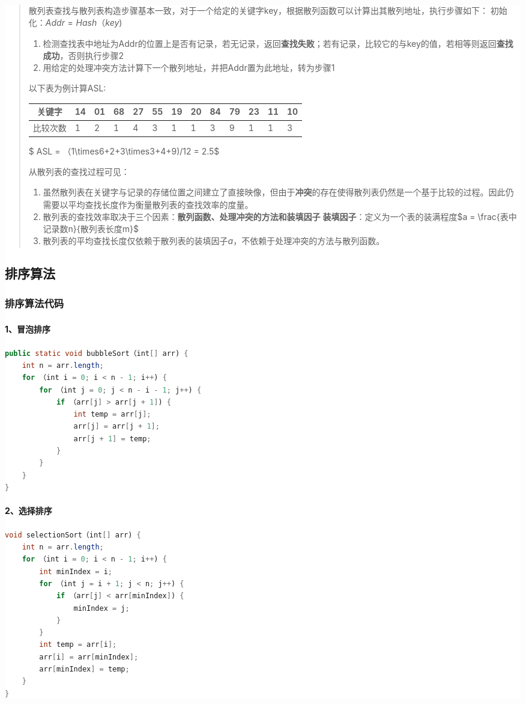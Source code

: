 > 散列表查找与散列表构造步骤基本一致，对于一个给定的关键字key，根据散列函数可以计算出其散列地址，执行步骤如下：
> 初始化：$Addr = Hash（key)$
>
> 1. 检测查找表中地址为Addr的位置上是否有记录，若无记录，返回**查找失败**；若有记录，比较它的与key的值，若相等则返回**查找成功**，否则执行步骤2
> 2. 用给定的处理冲突方法计算下一个散列地址，并把Addr置为此地址，转为步骤1
>
> 以下表为例计算ASL:
>
> | 关键字   | 14   | 01   | 68   | 27   | 55   | 19   | 20   | 84   | 79   | 23   | 11   | 10   |
> | -------- | ---- | ---- | ---- | ---- | ---- | ---- | ---- | ---- | ---- | ---- | ---- | ---- |
> | 比较次数 | 1    | 2    | 1    | 4    | 3    | 1    | 1    | 3    | 9    | 1    | 1    | 3    |
>
> $ ASL = （1\times6+2+3\times3+4+9)/12 = 2.5$
>
> 从散列表的查找过程可见：
>
> 1. 虽然散列表在关键字与记录的存储位置之间建立了直接映像，但由于**冲突**的存在使得散列表仍然是一个基于比较的过程。因此仍需要以平均查找长度作为衡量散列表的查找效率的度量。
> 2. 散列表的查找效率取决于三个因素：**散列函数、处理冲突的方法和装填因子**
>    **装填因子**：定义为一个表的装满程度$a = \frac{表中记录数n}{散列表长度m}$
> 3. 散列表的平均查找长度仅依赖于散列表的装填因子$a$，不依赖于处理冲突的方法与散列函数。



## 排序算法

### 排序算法代码

#### 1、冒泡排序

```java
public static void bubbleSort（int[] arr) {
    int n = arr.length;
    for （int i = 0; i < n - 1; i++) {
        for （int j = 0; j < n - i - 1; j++) {
            if （arr[j] > arr[j + 1]) {
                int temp = arr[j];
                arr[j] = arr[j + 1];
                arr[j + 1] = temp;
            }
        }
    }
}
```

#### 2、选择排序

```java
void selectionSort（int[] arr) {
    int n = arr.length;
    for （int i = 0; i < n - 1; i++) {
        int minIndex = i;
        for （int j = i + 1; j < n; j++) {
            if （arr[j] < arr[minIndex]) {
                minIndex = j;
            }
        }
        int temp = arr[i];
        arr[i] = arr[minIndex];
        arr[minIndex] = temp;
    }
}
```
